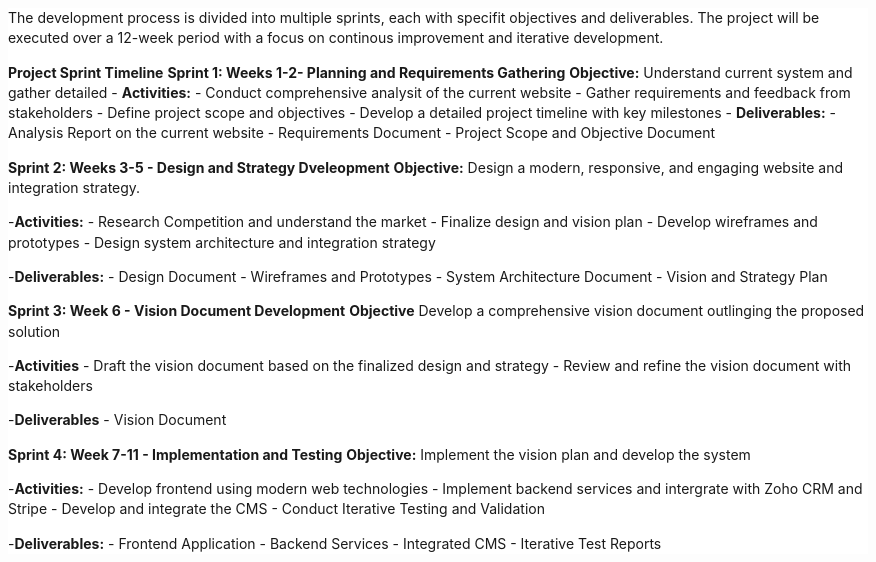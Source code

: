 The development process is divided into multiple sprints, each with specifit objectives and deliverables. The project will be executed over a 12-week period with a focus on continous improvement and iterative development.

**Project Sprint Timeline**
**Sprint 1: Weeks 1-2- Planning and Requirements Gathering**
**Objective:** Understand current system and gather detailed 
    - **Activities:**
        - Conduct comprehensive analysit of the current website
        - Gather requirements and feedback from stakeholders
        - Define project scope and objectives
        - Develop a detailed project timeline with key milestones
    - **Deliverables:**
        - Analysis Report on the current website
        - Requirements Document
        - Project Scope and Objective Document

**Sprint 2: Weeks 3-5 - Design and Strategy Dveleopment**
**Objective:** Design a modern, responsive, and engaging website and integration strategy.

-**Activities:**
    - Research Competition and understand the market
    - Finalize design and vision plan
    - Develop wireframes and prototypes
    - Design system architecture and integration strategy

-**Deliverables:**
    - Design Document
    - Wireframes and Prototypes
    - System Architecture Document
    - Vision and Strategy Plan

**Sprint 3: Week 6 - Vision Document Development**
**Objective** Develop a comprehensive vision document outlinging the proposed solution

-**Activities**
    - Draft the vision document based on the finalized design and strategy
    - Review and refine the vision document with stakeholders

-**Deliverables**
    - Vision Document

**Sprint 4: Week 7-11 - Implementation and Testing**
**Objective:** Implement the vision plan and develop the system

-**Activities:**
    - Develop frontend using modern web technologies
    - Implement backend services and intergrate with Zoho CRM and Stripe
    - Develop and integrate the CMS
    - Conduct Iterative Testing and Validation

-**Deliverables:**
    - Frontend Application
    - Backend Services
    - Integrated CMS
    - Iterative Test Reports
